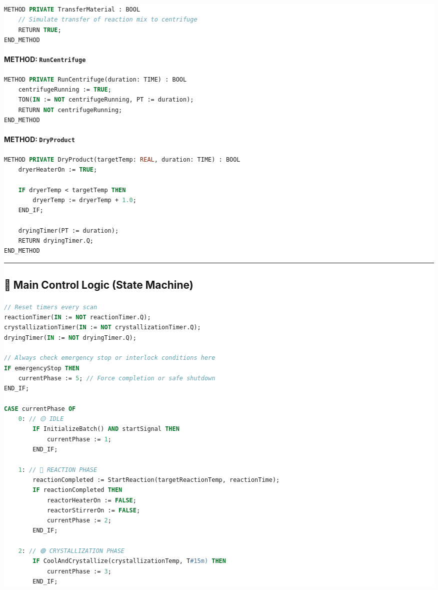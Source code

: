 ```pascal
METHOD PRIVATE TransferMaterial : BOOL
    // Simulate transfer of reaction mix to centrifuge
    RETURN TRUE;
END_METHOD
```

#### METHOD: `RunCentrifuge`

```pascal
METHOD PRIVATE RunCentrifuge(duration: TIME) : BOOL
    centrifugeRunning := TRUE;
    TON(IN := NOT centrifugeRunning, PT := duration);
    RETURN NOT centrifugeRunning;
END_METHOD
```

#### METHOD: `DryProduct`

```pascal
METHOD PRIVATE DryProduct(targetTemp: REAL, duration: TIME) : BOOL
    dryerHeaterOn := TRUE;

    IF dryerTemp < targetTemp THEN
        dryerTemp := dryerTemp + 1.0;
    END_IF;

    dryingTimer(PT := duration);
    RETURN dryingTimer.Q;
END_METHOD
```

---

## 🔄 Main Control Logic (State Machine)

```pascal
// Reset timers every scan
reactionTimer(IN := NOT reactionTimer.Q);
crystallizationTimer(IN := NOT crystallizationTimer.Q);
dryingTimer(IN := NOT dryingTimer.Q);

// Always check emergency stop or interlock conditions here
IF emergencyStop THEN
    currentPhase := 5; // Force completion or safe shutdown
END_IF;

CASE currentPhase OF
    0: // 🟡 IDLE
        IF InitializeBatch() AND startSignal THEN
            currentPhase := 1;
        END_IF;

    1: // 🔵 REACTION PHASE
        reactionCompleted := StartReaction(targetReactionTemp, reactionTime);
        IF reactionCompleted THEN
            reactorHeaterOn := FALSE;
            reactorStirrerOn := FALSE;
            currentPhase := 2;
        END_IF;

    2: // 🟢 CRYSTALLIZATION PHASE
        IF CoolAndCrystallize(crystallizationTemp, T#15m) THEN
            currentPhase := 3;
        END_IF;

```